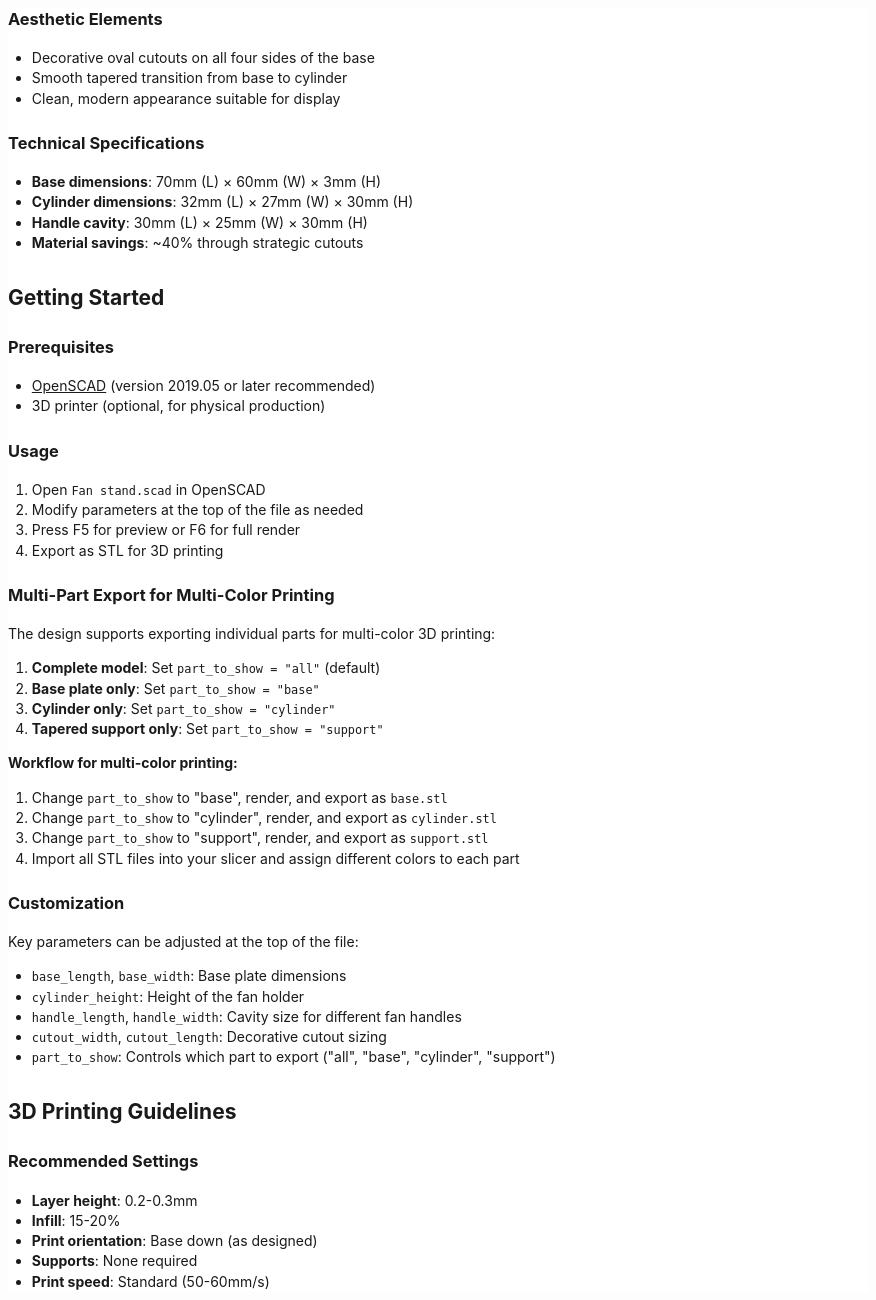 ### Aesthetic Elements
- Decorative oval cutouts on all four sides of the base
- Smooth tapered transition from base to cylinder
- Clean, modern appearance suitable for display

### Technical Specifications
- **Base dimensions**: 70mm (L) × 60mm (W) × 3mm (H)
- **Cylinder dimensions**: 32mm (L) × 27mm (W) × 30mm (H)
- **Handle cavity**: 30mm (L) × 25mm (W) × 30mm (H)
- **Material savings**: ~40% through strategic cutouts

## Getting Started

### Prerequisites
- [OpenSCAD](https://openscad.org/) (version 2019.05 or later recommended)
- 3D printer (optional, for physical production)

### Usage
1. Open `Fan stand.scad` in OpenSCAD
2. Modify parameters at the top of the file as needed
3. Press F5 for preview or F6 for full render
4. Export as STL for 3D printing

### Multi-Part Export for Multi-Color Printing
The design supports exporting individual parts for multi-color 3D printing:

1. **Complete model**: Set `part_to_show = "all"` (default)
2. **Base plate only**: Set `part_to_show = "base"`
3. **Cylinder only**: Set `part_to_show = "cylinder"`
4. **Tapered support only**: Set `part_to_show = "support"`

**Workflow for multi-color printing:**
1. Change `part_to_show` to "base", render, and export as `base.stl`
2. Change `part_to_show` to "cylinder", render, and export as `cylinder.stl`
3. Change `part_to_show` to "support", render, and export as `support.stl`
4. Import all STL files into your slicer and assign different colors to each part

### Customization
Key parameters can be adjusted at the top of the file:
- `base_length`, `base_width`: Base plate dimensions
- `cylinder_height`: Height of the fan holder
- `handle_length`, `handle_width`: Cavity size for different fan handles
- `cutout_width`, `cutout_length`: Decorative cutout sizing
- `part_to_show`: Controls which part to export ("all", "base", "cylinder", "support")

## 3D Printing Guidelines

### Recommended Settings
- **Layer height**: 0.2-0.3mm
- **Infill**: 15-20%
- **Print orientation**: Base down (as designed)
- **Supports**: None required
- **Print speed**: Standard (50-60mm/s)
